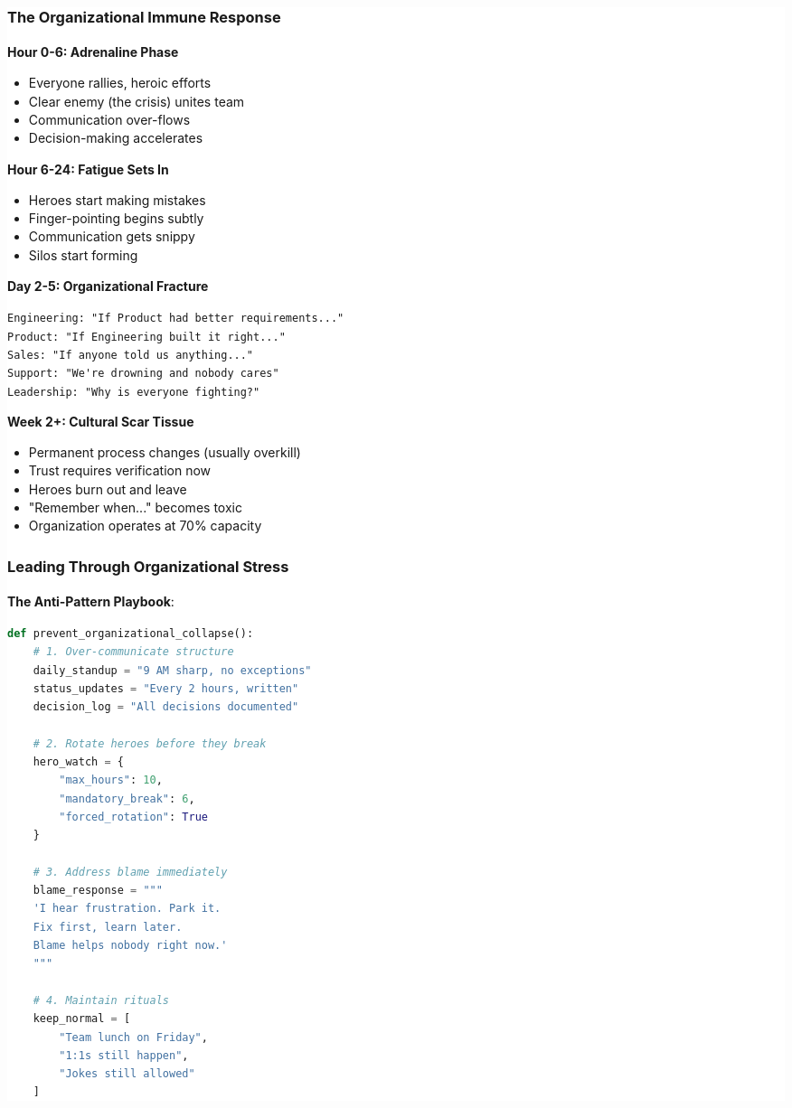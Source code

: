 ### The Organizational Immune Response

**Hour 0-6: Adrenaline Phase**
- Everyone rallies, heroic efforts
- Clear enemy (the crisis) unites team
- Communication over-flows
- Decision-making accelerates

**Hour 6-24: Fatigue Sets In**
- Heroes start making mistakes
- Finger-pointing begins subtly
- Communication gets snippy
- Silos start forming

**Day 2-5: Organizational Fracture**
```
Engineering: "If Product had better requirements..."
Product: "If Engineering built it right..."
Sales: "If anyone told us anything..."
Support: "We're drowning and nobody cares"
Leadership: "Why is everyone fighting?"
```

**Week 2+: Cultural Scar Tissue**
- Permanent process changes (usually overkill)
- Trust requires verification now
- Heroes burn out and leave
- "Remember when..." becomes toxic
- Organization operates at 70% capacity

### Leading Through Organizational Stress

**The Anti-Pattern Playbook**:
```python
def prevent_organizational_collapse():
    # 1. Over-communicate structure
    daily_standup = "9 AM sharp, no exceptions"
    status_updates = "Every 2 hours, written"
    decision_log = "All decisions documented"
    
    # 2. Rotate heroes before they break
    hero_watch = {
        "max_hours": 10,
        "mandatory_break": 6,
        "forced_rotation": True
    }
    
    # 3. Address blame immediately
    blame_response = """
    'I hear frustration. Park it. 
    Fix first, learn later. 
    Blame helps nobody right now.'
    """
    
    # 4. Maintain rituals
    keep_normal = [
        "Team lunch on Friday",
        "1:1s still happen",
        "Jokes still allowed"
    ]
```
